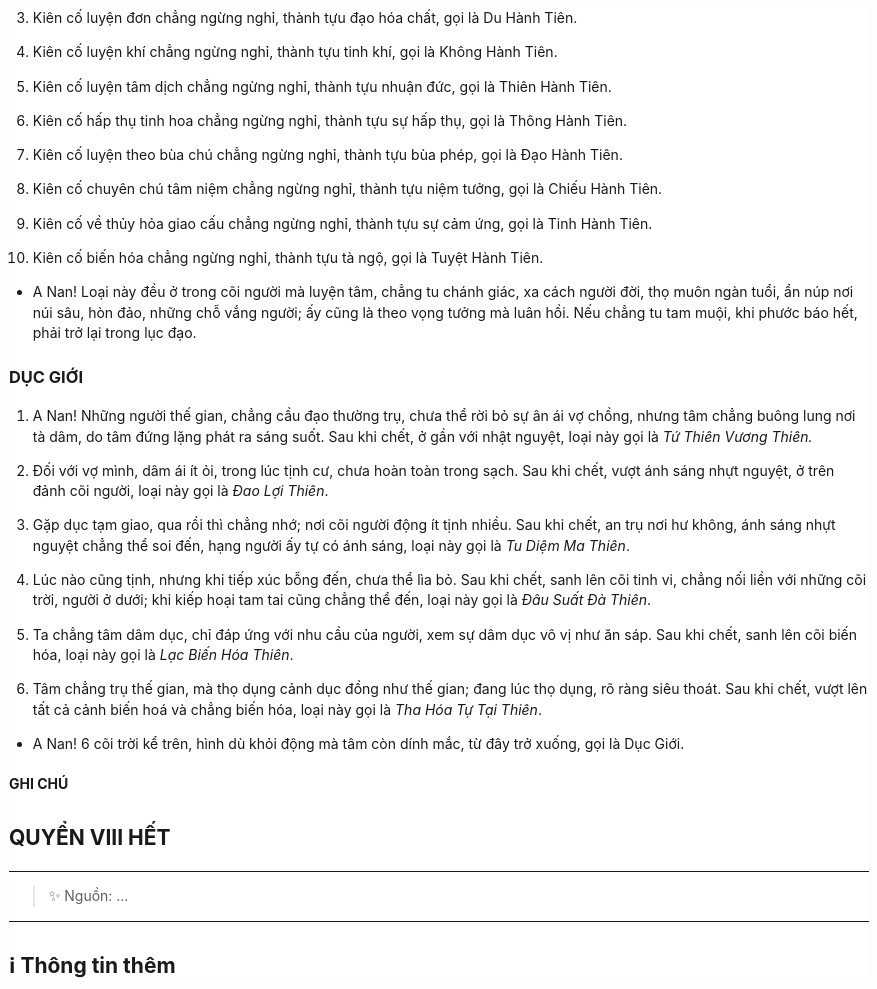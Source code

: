 3. Kiên cố luyện đơn chẳng ngừng nghỉ, thành tựu đạo hóa chất, gọi là Du Hành Tiên.

4. Kiên cố luyện khí chẳng ngừng nghỉ, thành tựu tinh khí, gọi là Không Hành Tiên.

5. Kiên cố luyện tâm dịch chẳng ngừng nghỉ, thành tựu nhuận đức, gọi là Thiên Hành Tiên.

6. Kiên cố hấp thụ tinh hoa chẳng ngừng nghỉ, thành tựu sự hấp thụ, gọi là Thông Hành Tiên.

7. Kiên cố luyện theo bùa chú chẳng ngừng nghỉ, thành tựu bùa phép, gọi là Đạo Hành Tiên.

8. Kiên cố chuyên chú tâm niệm chẳng ngừng nghỉ, thành tựu niệm tưởng, gọi là Chiếu Hành Tiên.

9. Kiên cố về thủy hỏa giao cấu chẳng ngừng nghỉ, thành tựu sự cảm ứng, gọi là Tinh Hành Tiên.

10. Kiên cố biến hóa chẳng ngừng nghỉ, thành tựu tà ngộ, gọi là Tuyệt Hành Tiên.

- A Nan! Loại này đều ở trong cõi người mà luyện tâm, chẳng tu chánh giác, xa cách người đời, thọ muôn ngàn tuổi, ẩn núp nơi núi sâu, hòn đảo, những chỗ vắng người; ấy cũng là theo vọng tưởng mà luân hồi. 
Nếu chẳng tu tam muội, khi phước báo hết, phải trở lại trong lục đạo.

### DỤC GIỚI

1. A Nan! Những người thế gian, chẳng cầu đạo thường trụ, chưa thể rời bỏ sự ân ái vợ chồng, nhưng tâm chẳng buông lung nơi tà dâm, do tâm đứng lặng phát ra sáng suốt. Sau khi chết, ở gần với nhật nguyệt, loại này gọi là *Tứ Thiên Vương Thiên.*

2. Đối với vợ mình, dâm ái ít ỏi, trong lúc tịnh cư, chưa hoàn toàn trong sạch. Sau khi chết, vượt ánh sáng nhựt nguyệt, ở trên đảnh cõi người, loại này gọi là *Đao Lợi Thiên*.

3. Gặp dục tạm giao, qua rồi thì chẳng nhớ; nơi cõi người động ít tịnh nhiều. Sau khi chết, an trụ nơi hư không, ánh sáng nhựt nguyệt chẳng thể soi đến, hạng người ấy tự có ánh sáng, loại này gọi là *Tu Diệm Ma Thiên*.

4. Lúc nào cũng tịnh, nhưng khi tiếp xúc bỗng đến, chưa thể lìa bỏ. Sau khi chết, sanh lên cõi tinh vi, chẳng nối liền với những cõi trời, người ở dưới; khi kiếp hoại tam tai cũng chẳng thể đến, loại này gọi là *Đâu Suất Đà Thiên*.

5. Ta chẳng tâm dâm dục, chỉ đáp ứng với nhu cầu của người, xem sự dâm dục vô vị như ăn sáp. Sau khi chết, sanh lên cõi biến hóa, loại này gọi là *Lạc Biến Hóa Thiên*.

6. Tâm chẳng trụ thế gian, mà thọ dụng cảnh dục đồng như thế gian; đang lúc thọ dụng, rõ ràng siêu thoát. Sau khi chết, vượt lên tất cả cảnh biến hoá và chẳng biến hóa, loại này gọi là *Tha Hóa Tự Tại Thiên*.

- A Nan! 6 cõi trời kể trên, hình dù khỏi động mà tâm còn dính mắc, từ đây trở xuống, gọi là Dục Giới.

#### GHI CHÚ

[^16]: **12 ngôi vị đơn và phức**: *5 ngôi vị phức*, mỗi ngôi vị gồm 10 cấp bậc, tức *Thập Tín, Thập Trụ, Thập Hạnh, Thập Hồi Hướng* và *Thập Địa*. *7 ngôi vị đơn* là: *Càn Huệ, Noãn, Đảnh, Nhẫn, Thế Đệ Nhất, Đẳng Giác* và *Diệu Giác*.

## QUYỂN VIII HẾT

<hr class="blog-rule" />

> ✨ Nguồn:  ...

<hr class="blog-rule" />

## ℹ️ Thông tin thêm

[^1]: ⭐️  ...
